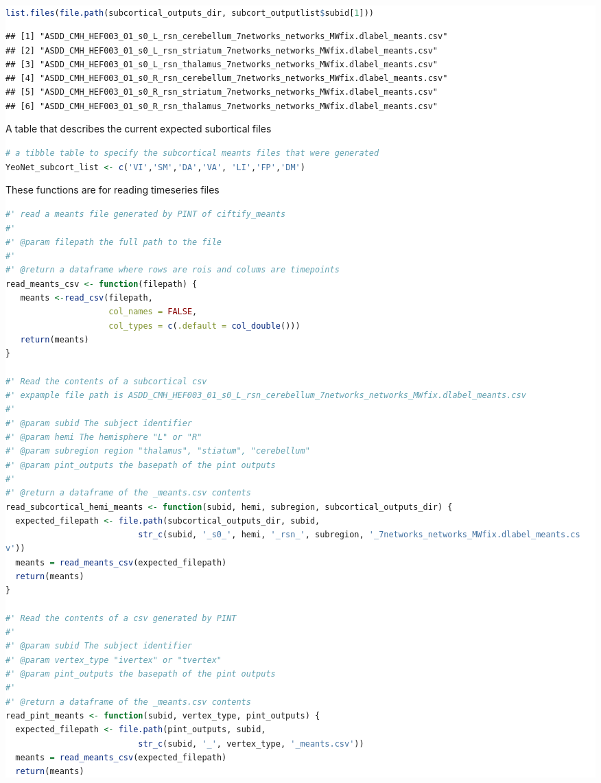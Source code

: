 
```r
list.files(file.path(subcortical_outputs_dir, subcort_outputlist$subid[1]))
```

```
## [1] "ASDD_CMH_HEF003_01_s0_L_rsn_cerebellum_7networks_networks_MWfix.dlabel_meants.csv"
## [2] "ASDD_CMH_HEF003_01_s0_L_rsn_striatum_7networks_networks_MWfix.dlabel_meants.csv"  
## [3] "ASDD_CMH_HEF003_01_s0_L_rsn_thalamus_7networks_networks_MWfix.dlabel_meants.csv"  
## [4] "ASDD_CMH_HEF003_01_s0_R_rsn_cerebellum_7networks_networks_MWfix.dlabel_meants.csv"
## [5] "ASDD_CMH_HEF003_01_s0_R_rsn_striatum_7networks_networks_MWfix.dlabel_meants.csv"  
## [6] "ASDD_CMH_HEF003_01_s0_R_rsn_thalamus_7networks_networks_MWfix.dlabel_meants.csv"
```


A table that describes the current expected subortical files


```r
# a tibble table to specify the subcortical meants files that were generated
YeoNet_subcort_list <- c('VI','SM','DA','VA', 'LI','FP','DM')
```

These functions are for reading timeseries files


```r
#' read a meants file generated by PINT of ciftify_meants
#'
#' @param filepath the full path to the file
#'
#' @return a dataframe where rows are rois and colums are timepoints
read_meants_csv <- function(filepath) {
   meants <-read_csv(filepath, 
                     col_names = FALSE,
                     col_types = c(.default = col_double()))
   return(meants)
}

#' Read the contents of a subcortical csv
#' expample file path is ASDD_CMH_HEF003_01_s0_L_rsn_cerebellum_7networks_networks_MWfix.dlabel_meants.csv
#'
#' @param subid The subject identifier
#' @param hemi The hemisphere "L" or "R"
#' @param subregion region "thalamus", "stiatum", "cerebellum"
#' @param pint_outputs the basepath of the pint outputs
#'
#' @return a dataframe of the _meants.csv contents
read_subcortical_hemi_meants <- function(subid, hemi, subregion, subcortical_outputs_dir) {
  expected_filepath <- file.path(subcortical_outputs_dir, subid, 
                           str_c(subid, '_s0_', hemi, '_rsn_', subregion, '_7networks_networks_MWfix.dlabel_meants.csv'))
  meants = read_meants_csv(expected_filepath)
  return(meants)
}

#' Read the contents of a csv generated by PINT
#'
#' @param subid The subject identifier
#' @param vertex_type "ivertex" or "tvertex"
#' @param pint_outputs the basepath of the pint outputs
#'
#' @return a dataframe of the _meants.csv contents
read_pint_meants <- function(subid, vertex_type, pint_outputs) {
  expected_filepath <- file.path(pint_outputs, subid, 
                           str_c(subid, '_', vertex_type, '_meants.csv'))
  meants = read_meants_csv(expected_filepath)
  return(meants)
```